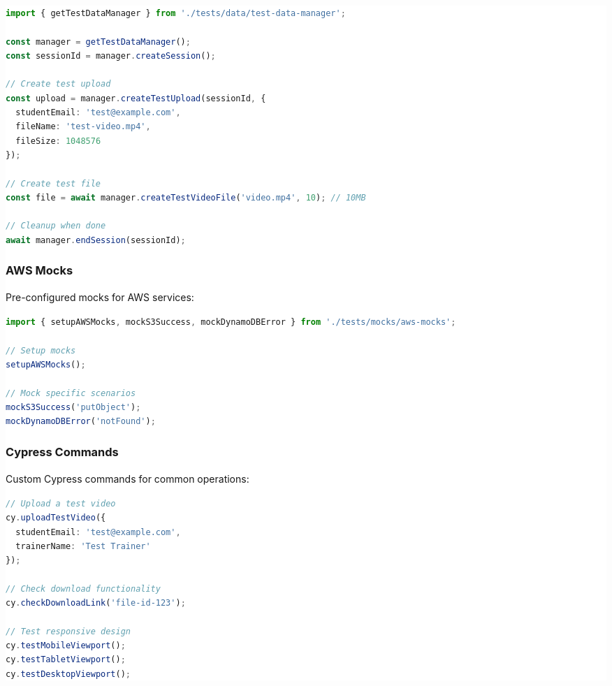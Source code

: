 ```typescript
import { getTestDataManager } from './tests/data/test-data-manager';

const manager = getTestDataManager();
const sessionId = manager.createSession();

// Create test upload
const upload = manager.createTestUpload(sessionId, {
  studentEmail: 'test@example.com',
  fileName: 'test-video.mp4',
  fileSize: 1048576
});

// Create test file
const file = await manager.createTestVideoFile('video.mp4', 10); // 10MB

// Cleanup when done
await manager.endSession(sessionId);
```

### AWS Mocks
Pre-configured mocks for AWS services:

```typescript
import { setupAWSMocks, mockS3Success, mockDynamoDBError } from './tests/mocks/aws-mocks';

// Setup mocks
setupAWSMocks();

// Mock specific scenarios
mockS3Success('putObject');
mockDynamoDBError('notFound');
```

### Cypress Commands
Custom Cypress commands for common operations:

```typescript
// Upload a test video
cy.uploadTestVideo({
  studentEmail: 'test@example.com',
  trainerName: 'Test Trainer'
});

// Check download functionality
cy.checkDownloadLink('file-id-123');

// Test responsive design
cy.testMobileViewport();
cy.testTabletViewport();
cy.testDesktopViewport();
```
